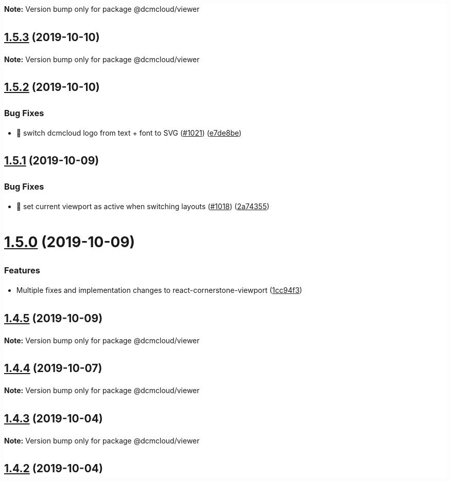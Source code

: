 **Note:** Version bump only for package @dcmcloud/viewer

## [1.5.3](https://github.com/DCMCloud/Viewers/compare/@dcmcloud/viewer@1.5.2...@dcmcloud/viewer@1.5.3) (2019-10-10)

**Note:** Version bump only for package @dcmcloud/viewer

## [1.5.2](https://github.com/DCMCloud/Viewers/compare/@dcmcloud/viewer@1.5.1...@dcmcloud/viewer@1.5.2) (2019-10-10)

### Bug Fixes

- 🎸 switch dcmcloud logo from text + font to SVG
  ([#1021](https://github.com/DCMCloud/Viewers/issues/1021))
  ([e7de8be](https://github.com/DCMCloud/Viewers/commit/e7de8be))

## [1.5.1](https://github.com/DCMCloud/Viewers/compare/@dcmcloud/viewer@1.5.0...@dcmcloud/viewer@1.5.1) (2019-10-09)

### Bug Fixes

- 🐛 set current viewport as active when switching layouts
  ([#1018](https://github.com/DCMCloud/Viewers/issues/1018))
  ([2a74355](https://github.com/DCMCloud/Viewers/commit/2a74355))

# [1.5.0](https://github.com/DCMCloud/Viewers/compare/@dcmcloud/viewer@1.4.5...@dcmcloud/viewer@1.5.0) (2019-10-09)

### Features

- Multiple fixes and implementation changes to react-cornerstone-viewport
  ([1cc94f3](https://github.com/DCMCloud/Viewers/commit/1cc94f3))

## [1.4.5](https://github.com/DCMCloud/Viewers/compare/@dcmcloud/viewer@1.4.4...@dcmcloud/viewer@1.4.5) (2019-10-09)

**Note:** Version bump only for package @dcmcloud/viewer

## [1.4.4](https://github.com/DCMCloud/Viewers/compare/@dcmcloud/viewer@1.4.3...@dcmcloud/viewer@1.4.4) (2019-10-07)

**Note:** Version bump only for package @dcmcloud/viewer

## [1.4.3](https://github.com/DCMCloud/Viewers/compare/@dcmcloud/viewer@1.4.2...@dcmcloud/viewer@1.4.3) (2019-10-04)

**Note:** Version bump only for package @dcmcloud/viewer

## [1.4.2](https://github.com/DCMCloud/Viewers/compare/@dcmcloud/viewer@1.4.1...@dcmcloud/viewer@1.4.2) (2019-10-04)
